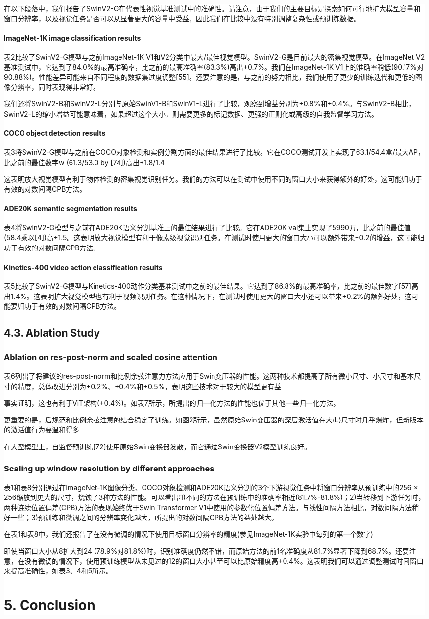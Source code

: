 在以下段落中，我们报告了SwinV2-G在代表性视觉基准测试中的准确性。请注意，由于我们的主要目标是探索如何可行地扩大模型容量和窗口分辨率，以及视觉任务是否可以从显著更大的容量中受益，因此我们在比较中没有特别调整复杂性或预训练数据。

#### ImageNet-1K image classification results

表2比较了SwinV2-G模型与之前ImageNet-1K V1和V2分类中最大/最佳视觉模型。SwinV2-G是目前最大的密集视觉模型。在ImageNet V2基准测试中，它达到了84.0%的最高准确率，比之前的最高准确率(83.3%)高出+0.7%。我们在ImageNet-1K V1上的准确率稍低(90.17%对90.88%)。性能差异可能来自不同程度的数据集过度调整[55]。还要注意的是，与之前的努力相比，我们使用了更少的训练迭代和更低的图像分辨率，同时表现得非常好。

我们还将SwinV2-B和SwinV2-L分别与原始SwinV1-B和SwinV1-L进行了比较，观察到增益分别为+0.8%和+0.4%。与SwinV2-B相比，SwinV2-L的缩小增益可能意味着，如果超过这个大小，则需要更多的标记数据、更强的正则化或高级的自我监督学习方法。

#### COCO object detection results

表3将SwinV2-G模型与之前在COCO对象检测和实例分割方面的最佳结果进行了比较。它在COCO测试开发上实现了63.1/54.4盒/最大AP，比之前的最佳数字w (61.3/53.0 by [74])高出+1.8/1.4

这表明放大视觉模型有利于物体检测的密集视觉识别任务。我们的方法可以在测试中使用不同的窗口大小来获得额外的好处，这可能归功于有效的对数间隔CPB方法。

#### ADE20K semantic segmentation results

表4将SwinV2-G模型与之前在ADE20K语义分割基准上的最佳结果进行了比较。它在ADE20K val集上实现了5990万，比之前的最佳值(58.4乘以[4])高+1.5。这表明放大视觉模型有利于像素级视觉识别任务。在测试时使用更大的窗口大小可以额外带来+0.2的增益，这可能归功于有效的对数间隔CPB方法。

#### Kinetics-400 video action classification results

表5比较了SwinV2-G模型与Kinetics-400动作分类基准测试中之前的最佳结果。它达到了86.8%的最高准确率，比之前的最佳数字[57]高出1.4%。这表明扩大视觉模型也有利于视频识别任务。在这种情况下，在测试时使用更大的窗口大小还可以带来+0.2%的额外好处，这可能要归功于有效的对数间隔CPB方法。

## 4.3. Ablation Study

### Ablation on res-post-norm and scaled cosine attention

表6列出了将建议的res-post-norm和比例余弦注意力方法应用于Swin变压器的性能。这两种技术都提高了所有微小尺寸、小尺寸和基本尺寸的精度，总体改进分别为+0.2%、+0.4%和+0.5%，表明这些技术对于较大的模型更有益

事实证明，这也有利于ViT架构(+0.4%)。如表7所示，所提出的归一化方法的性能也优于其他一些归一化方法。

更重要的是，后规范和比例余弦注意的结合稳定了训练。如图2所示，虽然原始Swin变压器的深层激活值在大(L)尺寸时几乎爆炸，但新版本的激活值行为要温和得多

在大型模型上，自监督预训练[72]使用原始Swin变换器发散，而它通过Swin变换器V2模型训练良好。

### Scaling up window resolution by different approaches

表1和表8分别通过在ImageNet-1K图像分类、COCO对象检测和ADE20K语义分割的3个下游视觉任务中将窗口分辨率从预训练中的256 × 256缩放到更大的尺寸，烧蚀了3种方法的性能。可以看出:1)不同的方法在预训练中的准确率相近(81.7%-81.8%)；2)当转移到下游任务时，两种连续位置偏差(CPB)方法的表现始终优于Swin Transformer V1中使用的参数化位置偏差方法。与线性间隔方法相比，对数间隔方法稍好一些；3)预训练和微调之间的分辨率变化越大，所提出的对数间隔CPB方法的益处越大。

在表1和表8中，我们还报告了在没有微调的情况下使用目标窗口分辨率的精度(参见ImageNet-1K实验中每列的第一个数字)

即使当窗口大小从8扩大到24 (78.9%对81.8%)时，识别准确度仍然不错，而原始方法的前1名准确度从81.7%显著下降到68.7%。还要注意，在没有微调的情况下，使用预训练模型从未见过的12的窗口大小甚至可以比原始精度高+0.4%。这表明我们可以通过调整测试时间窗口来提高准确性，如表3、4和5所示。

# 5. Conclusion

